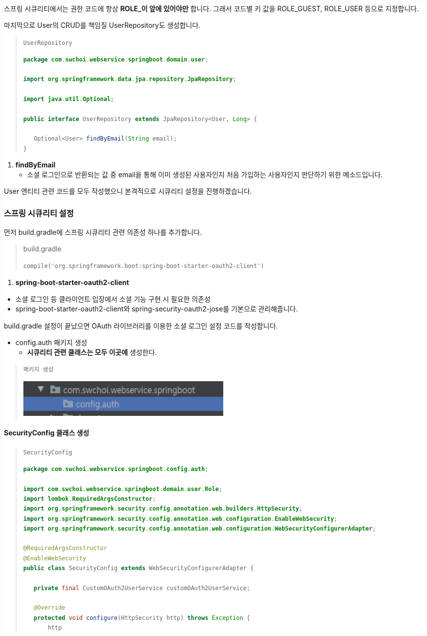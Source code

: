 스프링 시큐리티에서는 권한 코드에 항상 **ROLE_이 앞에 있어야만** 합니다. 그래서 코드별 키 값을 ROLE_GUEST, ROLE_USER 등으로 지정합니다.

마지막으로 User의 CRUD를 책임질 UserRepository도 생성합니다.

> ```UserRepository```
> ```java
>package com.swchoi.webservice.springboot.domain.user;
>
>import org.springframework.data.jpa.repository.JpaRepository;
>
>import java.util.Optional;
>
>public interface UserRepository extends JpaRepository<User, Long> {
>
>    Optional<User> findByEmail(String email);
>}
> ```

1. **findByEmail**
    - 소셜 로그인으로 반환되는 값 중 email을 통해 이미 생성된 사용자인지 처음 가입하는 사용자인지 판단하기 위한 메소드입니다.

User 엔티티 관련 코드를 모두 작성했으니 본격적으로 시큐리티 설정을 진행하겠습니다.

### 스프링 시큐리티 설정
먼저 build.gradle에 스프링 시큐리티 관련 의존성 하나를 추가합니다.

> build.gradle
> ```
> compile('org.springframework.boot:spring-boot-starter-oauth2-client')
> ```

1. **spring-boot-starter-oauth2-client**
 - 소셜 로그인 등 클라이언트 입장에서 소셜 기능 구현 시 필요한 의존성
 - spring-boot-starter-oauth2-client와 spring-security-oauth2-jose를 기본으로 관리해줍니다.

build.gradle 설정이 끝났으면 OAuth 라이브러리를 이용한 소셜 로그인 설정 코드를 작성합니다.

- config.auth 패키지 생성
    - **시큐리티 관련 클래스는 모두 이곳에** 생성한다.
> ```패키지 생성```
> 
> <img src="../../images/spring/chater05/google8.png" width="50%" height="70%" title="OAuth" alt="OAuth"></img><br/>

#### SecurityConfig 클래스 생성
> ```SecurityConfig```
> ```java
>package com.swchoi.webservice.springboot.config.auth;
>
>import com.swchoi.webservice.springboot.domain.user.Role;
>import lombok.RequiredArgsConstructor;
>import org.springframework.security.config.annotation.web.builders.HttpSecurity;
>import org.springframework.security.config.annotation.web.configuration.EnableWebSecurity;
>import org.springframework.security.config.annotation.web.configuration.WebSecurityConfigurerAdapter;
>
>@RequiredArgsConstructor
>@EnableWebSecurity
>public class SecurityConfig extends WebSecurityConfigurerAdapter {
>
>    private final CustomOAuth2UserService customOAuth2UserService;
>
>    @Override
>    protected void configure(HttpSecurity http) throws Exception {
>        http